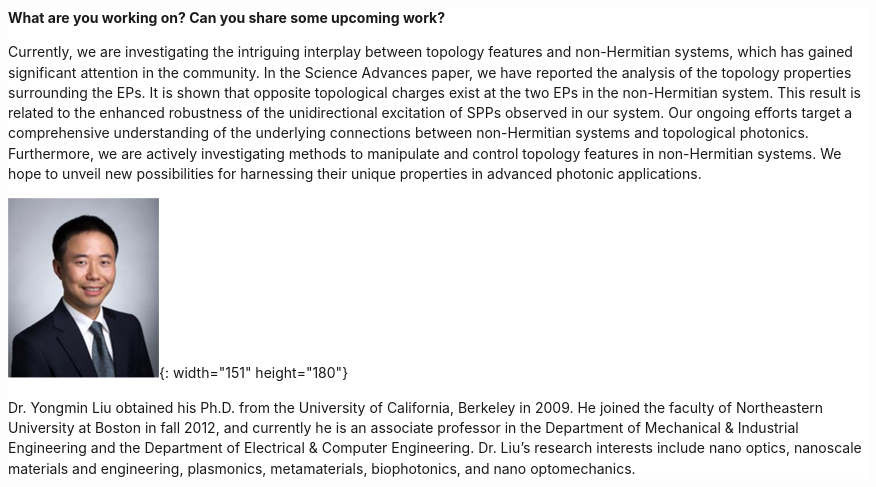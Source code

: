 **What are you working on? Can you share some upcoming work?**

Currently, we are investigating the intriguing interplay between topology features and non-Hermitian systems, which has gained significant attention in the community. In the Science Advances paper, we have reported the analysis of the topology properties surrounding the EPs. It is shown that opposite topological charges exist at the two EPs in the non-Hermitian system. This result is related to the enhanced robustness of the unidirectional excitation of SPPs observed in our system. Our ongoing efforts target a comprehensive understanding of the underlying connections between non-Hermitian systems and topological photonics. Furthermore, we are actively investigating methods to manipulate and control topology features in non-Hermitian systems. We hope to unveil new possibilities for harnessing their unique properties in advanced photonic applications.

![Dr. Yongmin Liu, Professor at Northeastern University](/uploads/yongmin-liu-1.png){: width="151" height="180"}

Dr. Yongmin Liu obtained his Ph.D. from the University of California, Berkeley in 2009. He joined the faculty of Northeastern University at Boston in fall 2012, and currently he is an associate professor in the Department of Mechanical & Industrial Engineering and the Department of Electrical & Computer Engineering. Dr. Liu’s research interests include nano optics, nanoscale materials and engineering, plasmonics, metamaterials, biophotonics, and nano optomechanics.
